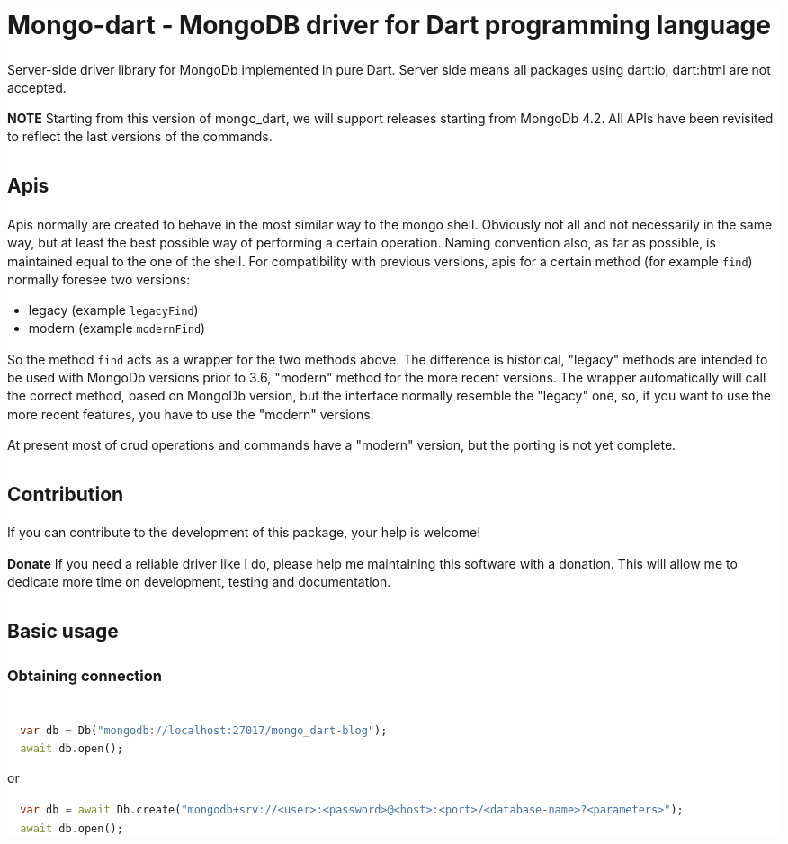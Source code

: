 # Mongo-dart - MongoDB driver for Dart programming language



Server-side driver library for MongoDb implemented in pure Dart. Server side means all packages using dart:io, dart:html are not accepted.

**NOTE**
Starting from this version of mongo_dart, we will support releases starting from MongoDb 4.2.
All APIs have been revisited to reflect the last versions of the commands.

## Apis

Apis normally are created to behave in the most similar way to the mongo shell.
Obviously not all and not necessarily in the same way, but at least the best possible way of performing a certain operation.
Naming convention also, as far as possible, is maintained equal to the one of the shell.
For compatibility with previous versions, apis for a certain method (for example `find`) normally foresee two versions:

- legacy (example `legacyFind`)
- modern (example `modernFind`)

So the method `find` acts as a wrapper for the two methods above.
The difference is historical, "legacy" methods are intended to be used with MongoDb versions prior to 3.6, "modern" method for the more recent versions. The wrapper automatically will call the correct method, based on MongoDb version, but the interface normally resemble the "legacy" one, so, if you want to use the more recent features, you have to use the "modern" versions.

At present most of crud operations and commands have a "modern" version, but the porting is not yet complete.

## Contribution

If you can contribute to the development of this package, your help is welcome!

[**Donate** If you need a reliable driver like I do, please help me maintaining this software with a donation. This will allow me to dedicate more time on development, testing and documentation.](https://www.paypal.com/donate?hosted_button_id=YRUNF9YWKX2NW)

## Basic usage

### Obtaining connection

```dart

  var db = Db("mongodb://localhost:27017/mongo_dart-blog");
  await db.open();
```

or

```dart
  var db = await Db.create("mongodb+srv://<user>:<password>@<host>:<port>/<database-name>?<parameters>");
  await db.open();
```
